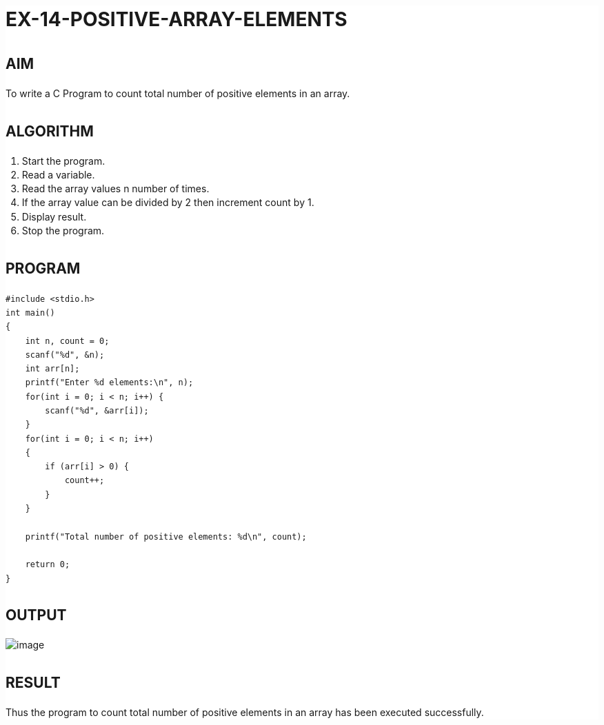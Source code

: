 # EX-14-POSITIVE-ARRAY-ELEMENTS
## AIM
To write a C Program to count total number of positive elements in an array.

## ALGORITHM
1.	Start the program.
2.	Read a variable.
3.	Read the array values n number of times.
4.	If the array value can be divided by 2 then increment count by 1.
5.	Display result.
6.	Stop the program.

## PROGRAM
```
#include <stdio.h>
int main() 
{
    int n, count = 0;
    scanf("%d", &n);
    int arr[n]; 
    printf("Enter %d elements:\n", n);
    for(int i = 0; i < n; i++) {
        scanf("%d", &arr[i]);
    }
    for(int i = 0; i < n; i++) 
    {
        if (arr[i] > 0) {
            count++;
        }
    }

    printf("Total number of positive elements: %d\n", count);

    return 0;
}
```

## OUTPUT
![image](https://github.com/user-attachments/assets/855820e9-4e5e-4631-b99b-6e91996ae504)





## RESULT
Thus the program to count total number of positive elements in an array has been executed successfully.
